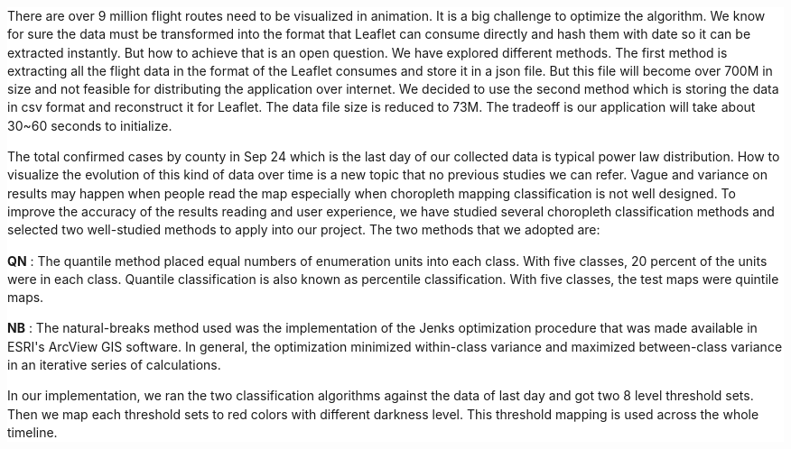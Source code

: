 There are over 9 million flight routes need to be visualized in animation. It is a big challenge to optimize the algorithm. We know for sure the data must be transformed into the format that Leaflet can consume directly and hash them with date so it can be extracted instantly. But how to achieve that is an open question. We have explored different methods. The first method is extracting all the flight data in the format of the Leaflet consumes and store it in a json file. But this file will become over 700M in size and not feasible for distributing the application over internet. We decided to use the second method which is storing the data in csv format and reconstruct it for Leaflet. The data file size is reduced to 73M. The tradeoff is our application will take about 30~60 seconds to initialize.

The total confirmed cases by county in Sep 24 which is the last day of our collected data is typical power law distribution. How to visualize the evolution of this kind of data over time is a new topic that no previous studies we can refer. Vague and variance on results may happen when people read the map especially when choropleth mapping classification is not well designed. To improve the accuracy of the results reading and user experience, we have studied several choropleth classification methods and selected two well-studied methods to apply into our project. The two methods that we adopted are:

**QN** : The quantile method placed equal numbers of enumeration units into each class. With five classes, 20 percent of the units were in each class. Quantile classification is also known as percentile classification. With five classes, the test maps were quintile maps.

**NB** : The natural-breaks method used was the implementation of the Jenks optimization procedure that was made available in ESRI&#39;s ArcView GIS software. In general, the optimization minimized within-class variance and maximized between-class variance in an iterative series of calculations.

In our implementation, we ran the two classification algorithms against the data of last day and got two 8 level threshold sets. Then we map each threshold sets to red colors with different darkness level. This threshold mapping is used across the whole timeline.
